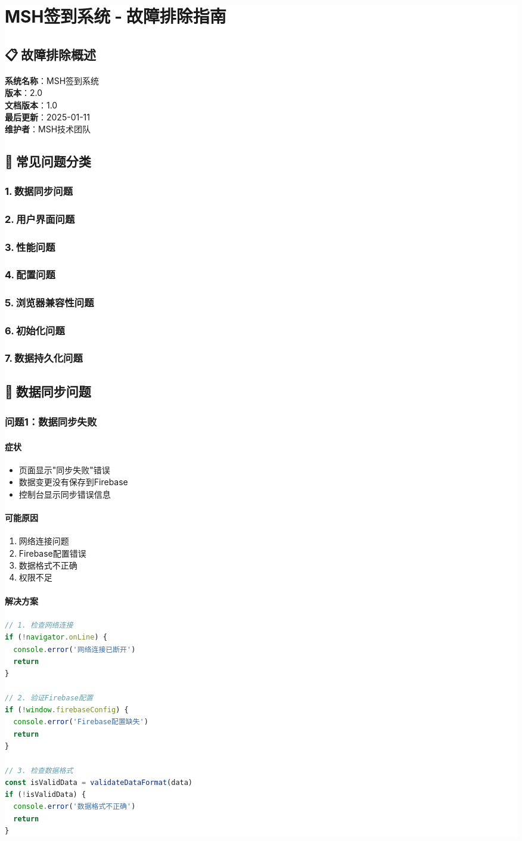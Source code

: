 # MSH签到系统 - 故障排除指南

## 📋 故障排除概述

**系统名称**：MSH签到系统  
**版本**：2.0  
**文档版本**：1.0  
**最后更新**：2025-01-11  
**维护者**：MSH技术团队  

## 🚨 常见问题分类

### **1. 数据同步问题**
### **2. 用户界面问题**
### **3. 性能问题**
### **4. 配置问题**
### **5. 浏览器兼容性问题**
### **6. 初始化问题**
### **7. 数据持久化问题**

## 🔧 数据同步问题

### **问题1：数据同步失败**

#### **症状**
- 页面显示"同步失败"错误
- 数据变更没有保存到Firebase
- 控制台显示同步错误信息

#### **可能原因**
1. 网络连接问题
2. Firebase配置错误
3. 数据格式不正确
4. 权限不足

#### **解决方案**
```javascript
// 1. 检查网络连接
if (!navigator.onLine) {
  console.error('网络连接已断开')
  return
}

// 2. 验证Firebase配置
if (!window.firebaseConfig) {
  console.error('Firebase配置缺失')
  return
}

// 3. 检查数据格式
const isValidData = validateDataFormat(data)
if (!isValidData) {
  console.error('数据格式不正确')
  return
}

```
